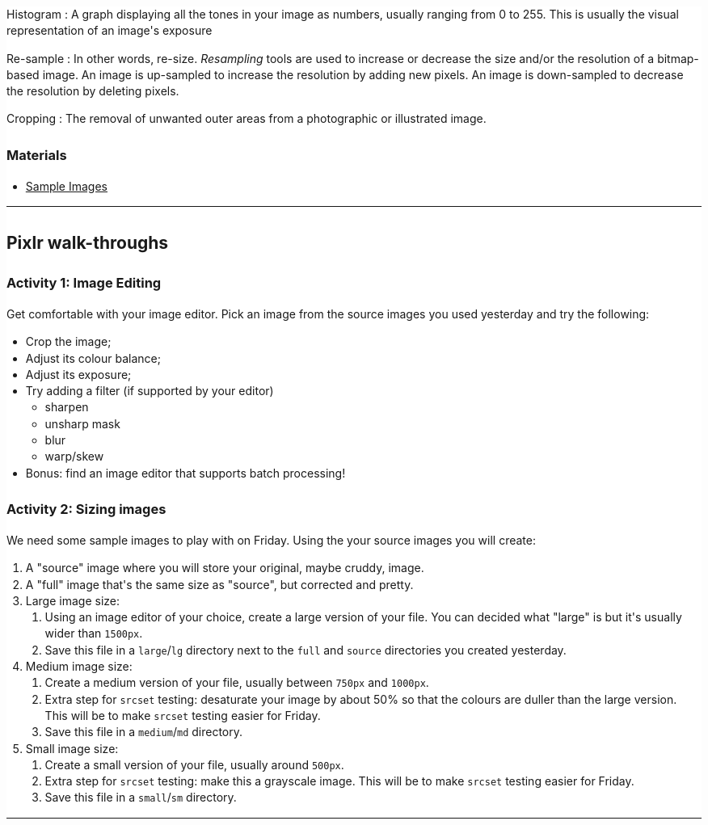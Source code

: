 Histogram
: A graph displaying all the tones in your image as numbers, usually ranging from 0 to 255. This is usually the visual representation of an image's exposure

Re-sample
: In other words, re-size. _Resampling_ tools are used to increase or decrease the size and/or the resolution of a bitmap-based image. An image is up-sampled to increase the resolution by adding new pixels. An image is down-sampled to decrease the resolution by deleting pixels.

Cropping
: The removal of unwanted outer areas from a photographic or illustrated image.

### Materials
- [Sample Images](https://github.com/sait-wbdv/sample-code/tree/master/assets/images)

---

## Pixlr walk-throughs
### Activity 1: Image Editing
Get comfortable with your image editor. Pick an image from the source images you used yesterday and try the following:
- Crop the image;
- Adjust its colour balance;
- Adjust its exposure;
- Try adding a filter (if supported by your editor)
  - sharpen
  - unsharp mask
  - blur
  - warp/skew
- Bonus: find an image editor that supports batch processing!

### Activity 2: Sizing images
We need some sample images to play with on Friday. Using the your source images you will create:
1. A "source" image where you will store your original, maybe cruddy, image.
2. A "full" image that's the same size as "source", but corrected and pretty.
3. Large image size:
    1. Using an image editor of your choice, create a large version of your file. You can decided what "large" is but it's usually wider than `1500px`. 
    2. Save this file in a `large`/`lg` directory next to the `full` and `source` directories you created yesterday.
4. Medium image size:
    1. Create a medium version of your file, usually between `750px` and `1000px`.
    2. Extra step for `srcset` testing: desaturate your image by about 50% so that the colours are duller than the large version. This will be to make `srcset` testing easier for Friday.
    3. Save this file in a `medium`/`md` directory.
5. Small image size:
    1. Create a small version of your file, usually around `500px`.
    2. Extra step for `srcset` testing: make this a grayscale image. This will be to make `srcset` testing easier for Friday.
    3. Save this file in a `small`/`sm` directory.

---